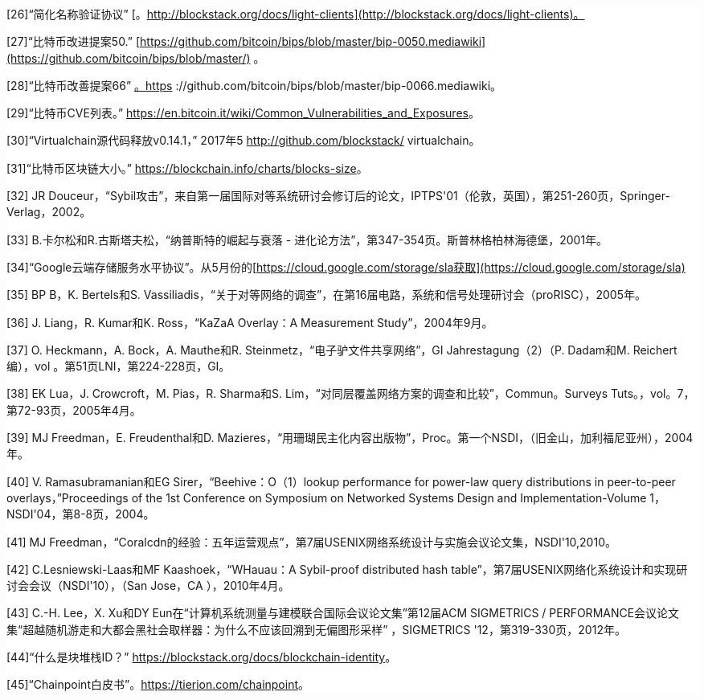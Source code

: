 [26]“简化名称验证协议” [。http://blockstack.org/docs/light-clients](http://blockstack.org/docs/light-clients)。

[27]“比特币改进提案50.” [https://github.com/bitcoin/bips/blob/master/bip-0050.mediawiki](https://github.com/bitcoin/bips/blob/master/) 。

[28]“比特币改善提案66” [。https](https://github.com/bitcoin/bips/blob/master/) ://github.com/bitcoin/bips/blob/master/bip-0066.mediawiki。

[29]“比特币CVE列表。” <https://en.bitcoin.it/wiki/Common_Vulnerabilities_and_Exposures>。

[30]“Virtualchain源代码释放v0.14.1，” 2017年5 <http://github.com/blockstack/> virtualchain。

[31]“比特币区块链大小。” <https://blockchain.info/charts/blocks-size>。

[32] JR Douceur，“Sybil攻击”，来自第一届国际对等系统研讨会修订后的论文，IPTPS'01（伦敦，英国），第251-260页，Springer-Verlag，2002。

[33] B.卡尔松和R.古斯塔夫松，“纳普斯特的崛起与衰落 - 进化论方法”，第347-354页。斯普林格柏林海德堡，2001年。

[34]“Google云端存储服务水平协议”。从5月份的[https://cloud.google.com/storage/sla获取](https://cloud.google.com/storage/sla)

[35] BP B，K. Bertels和S. Vassiliadis，“关于对等网络的调查”，在第16届电路，系统和信号处理研讨会（proRISC），2005年。

[36] J. Liang，R. Kumar和K. Ross，“KaZaA Overlay：A Measurement Study”，2004年9月。

[37] O. Heckmann，A. Bock，A. Mauthe和R. Steinmetz，“电子驴文件共享网络”，GI Jahrestagung（2）（P. Dadam和M. Reichert编），vol 。第51页LNI，第224-228页，GI。

[38] EK Lua，J. Crowcroft，M. Pias，R. Sharma和S. Lim，“对同层覆盖网络方案的调查和比较”，Commun。Surveys Tuts。，vol。7，第72-93页，2005年4月。

[39] MJ Freedman，E. Freudenthal和D. Mazieres，“用珊瑚民主化内容出版物”，Proc。第一个NSDI，（旧金山，加利福尼亚州），2004年。

[40] V. Ramasubramanian和EG Sirer，“Beehive：O（1）lookup performance for power-law query distributions in peer-to-peer overlays，”Proceedings of the 1st Conference on Symposium on Networked Systems Design and Implementation-Volume 1，NSDI'04，第8-8页，2004。

[41] MJ Freedman，“Coralcdn的经验：五年运营观点”，第7届USENIX网络系统设计与实施会议论文集，NSDI'10,2010。

[42] C.Lesniewski-Laas和MF Kaashoek，“WHauau：A Sybil-proof distributed hash table”，第7届USENIX网络化系统设计和实现研讨会会议（NSDI'10），（San Jose，CA ），2010年4月。

[43] C.-H. Lee，X. Xu和DY Eun在“计算机系统测量与建模联合国际会议论文集”第12届ACM SIGMETRICS / PERFORMANCE会议论文集“超越随机游走和大都会黑社会取样器：为什么不应该回溯到无偏图形采样” ，SIGMETRICS '12，第319-330页，2012年。

[44]“什么是块堆栈ID？” <https://blockstack.org/docs/blockchain-identity>。

[45]“Chainpoint白皮书”。<https://tierion.com/chainpoint>。
